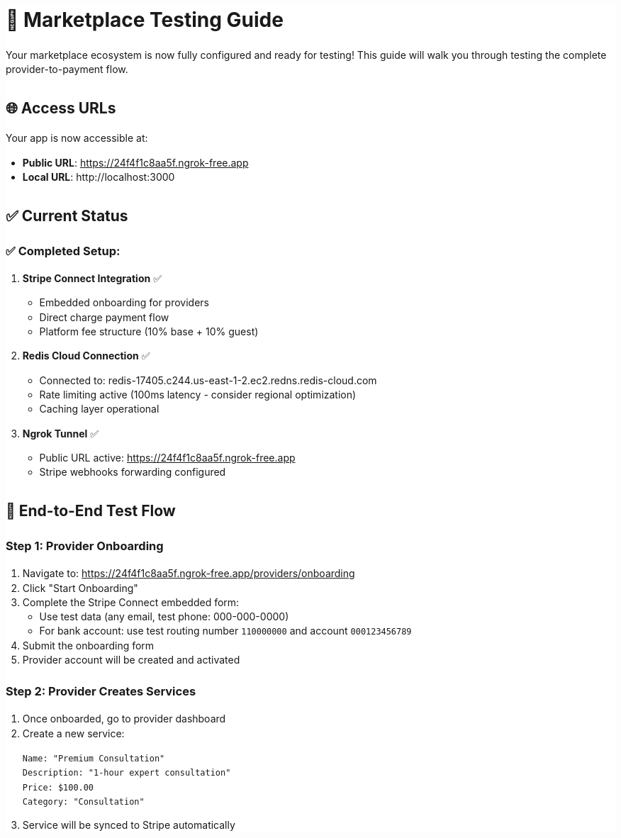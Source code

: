 # 🎯 Marketplace Testing Guide

Your marketplace ecosystem is now fully configured and ready for testing! This guide will walk you through testing the complete provider-to-payment flow.

## 🌐 Access URLs

Your app is now accessible at:
- **Public URL**: https://24f4f1c8aa5f.ngrok-free.app
- **Local URL**: http://localhost:3000

## ✅ Current Status

### ✅ Completed Setup:
1. **Stripe Connect Integration** ✅
   - Embedded onboarding for providers
   - Direct charge payment flow
   - Platform fee structure (10% base + 10% guest)
   
2. **Redis Cloud Connection** ✅
   - Connected to: redis-17405.c244.us-east-1-2.ec2.redns.redis-cloud.com
   - Rate limiting active (100ms latency - consider regional optimization)
   - Caching layer operational

3. **Ngrok Tunnel** ✅
   - Public URL active: https://24f4f1c8aa5f.ngrok-free.app
   - Stripe webhooks forwarding configured

## 🧪 End-to-End Test Flow

### Step 1: Provider Onboarding
1. Navigate to: https://24f4f1c8aa5f.ngrok-free.app/providers/onboarding
2. Click "Start Onboarding"
3. Complete the Stripe Connect embedded form:
   - Use test data (any email, test phone: 000-000-0000)
   - For bank account: use test routing number `110000000` and account `000123456789`
4. Submit the onboarding form
5. Provider account will be created and activated

### Step 2: Provider Creates Services
1. Once onboarded, go to provider dashboard
2. Create a new service:
   ```
   Name: "Premium Consultation"
   Description: "1-hour expert consultation"
   Price: $100.00
   Category: "Consultation"
   ```
3. Service will be synced to Stripe automatically
